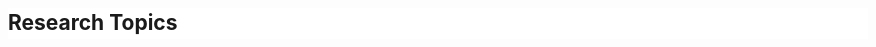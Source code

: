 [^refinedC]: Michael Sammler, Rodolphe Lepigre, Robbert Krebbers, Kayvan Memarian, Derek
    Dreyer, and Deepak Garg. 2021. RefinedC: automating the foundational verification of C
    code with refined ownership types. In Proceedings of the 42nd ACM SIGPLAN
    International Conference on Programming Language Design and Implementation (PLDI
    2021). Association for Computing Machinery, New York, NY, USA,
    158–174. https://doi.org/10.1145/3453483.3454036

[^VST2011]: Andrew W. Appel. 2011. Verified software toolchain. In Proceedings of the 20th
    European conference on Programming languages and systems: part of the joint European
    conferences on theory and practice of software (ESOP'11/ETAPS'11). Springer-Verlag,
    Berlin, Heidelberg, 1–17.

[^bedrock]: Adam Chlipala. 2013. The bedrock structured programming system: combining
    generative metaprogramming and hoare logic in an extensible program verifier. In
    Proceedings of the 18th ACM SIGPLAN international conference on Functional programming
    (ICFP '13). Association for Computing Machinery, New York, NY, USA,
    391–402. https://doi.org/10.1145/2500365.2500592

[^dafny]: https://dafny.org

[^haclstar]: Jean-Karim Zinzindohoué, Karthikeyan Bhargavan, Jonathan Protzenko, and
    Benjamin Beurdouche. 2017. HACL*: A Verified Modern Cryptographic Library. In
    Proceedings of the 2017 ACM SIGSAC Conference on Computer and Communications Security
    (CCS '17). Association for Computing Machinery, New York, NY, USA,
    1789–1806. https://doi.org/10.1145/3133956.3134043

[^noisestar]: Ho, Son & Protzenko, Jonathan & Bichhawat, Abhishek & Bhargavan,
    Karthikeyan. (2022). Noise*: A Library of Verified High-Performance Secure Channel
    Protocol Implementations. 107-124. 10.1109/SP46214.2022.9833621.

[^VeriBetrKV]: Travis Hance, Andrea Lattuada, Chris Hawblitzel, Jon Howell, Rob Johnson,
    and Bryan Parno. 2020. Storage systems are distributed systems (so verify them that
    way!). In Proceedings of the 14th USENIX Conference on Operating Systems Design and
    Implementation (OSDI'20). USENIX Association, USA, Article 6, 99–115.

[^IronFleet]: Chris Hawblitzel, Jon Howell, Manos Kapritsos, Jacob R. Lorch, Bryan Parno,
    Michael L. Roberts, Srinath Setty, and Brian Zill. 2015. IronFleet: proving practical
    distributed systems correct. In Proceedings of the 25th Symposium on Operating Systems
    Principles (SOSP '15). Association for Computing Machinery, New York, NY, USA,
    1–17. https://doi.org/10.1145/2815400.2815428

[^rust]: https://www.rust-lang.org

[^prusti]: Vytautas Astrauskas, Peter Müller, Federico Poli, and Alexander
    J. Summers. 2019. Leveraging rust types for modular specification and
    verification. Proc. ACM Program. Lang. 3, OOPSLA, Article 147 (October 2019), 30
    pages. https://doi.org/10.1145/3360573

[^creusot]: Xavier Denis, Jacques-Henri Jourdan, and Claude Marché. 2022. Creusot:
    A&nbsp;Foundry for&nbsp;the&nbsp;Deductive Verification of&nbsp;Rust Programs. In
    Formal Methods  and Software Engineering: 23rd International Conference on Formal
    Engineering Methods, ICFEM 2022, Madrid, Spain, October 24–27, 2022,
    Proceedings. Springer-Verlag, Berlin, Heidelberg,
    90–105. https://doi.org/10.1007/978-3-031-17244-1_6

[^flux]: Nico Lehmann, Adam T. Geller, Niki Vazou, and Ranjit Jhala. 2023. Flux: Liquid
    Types for Rust. Proc. ACM Program. Lang. 7, PLDI, Article 169 (June 2023), 25
    pages. https://doi.org/10.1145/3591283

[^verus]: Andrea Lattuada, Travis Hance, Chanhee Cho, Matthias Brun, Isitha Subasinghe, Yi
    Zhou, Jon Howell, Bryan Parno, and Chris Hawblitzel. 2023. Verus: Verifying Rust
    Programs using Linear Ghost Types. Proc. ACM Program. Lang. 7, OOPSLA1, Article 85
    (April 2023), 30 pages. https://doi.org/10.1145/3586037

[^aeneas]: Son Ho and Jonathan Protzenko. 2022. Aeneas: Rust verification by functional
    translation. Proc. ACM Program. Lang. 6, ICFP, Article 116 (August 2022), 31
    pages. https://doi.org/10.1145/3547647

[^rusthorn]: Yusuke Matsushita, Takeshi Tsukada, and Naoki Kobayashi. 2021. RustHorn:
    CHC-based Verification for Rust Programs. ACM Trans. Program. Lang. Syst. 43, 4,
    Article 15 (December 2021), 54 pages. https://doi.org/10.1145/3462205

## Research Topics


[^low_star]: Jonathan Protzenko, Jean-Karim Zinzindohoué, Aseem Rastogi, Tahina
[^steel]: Aymeric Fromherz, Aseem Rastogi, Nikhil Swamy, Sydney Gibson, Guido Martínez,
[^iris2017]: Robbert Krebbers, Ralf Jung, Aleš Bizjak, Jacques-Henri Jourdan, Derek
[^mutex_lock]: actually, there is no `unlock` function: unlocking is taken care of by `drop`.